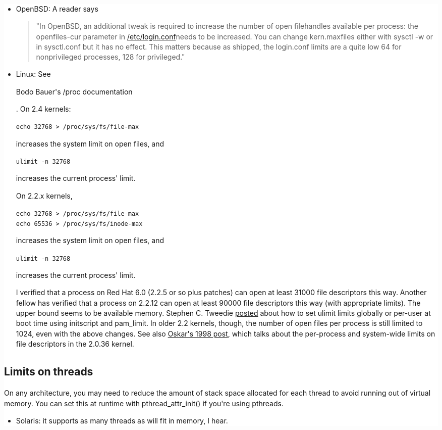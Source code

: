 - OpenBSD: A reader says

  > "In OpenBSD, an additional tweak is required to increase the number of open filehandles available per process: the openfiles-cur parameter in [/etc/login.conf](http://www.freebsd.org/cgi/man.cgi?query=login.conf&manpath=OpenBSD+3.1)needs to be increased. You can change kern.maxfiles either with sysctl -w or in sysctl.conf but it has no effect. This matters because as shipped, the login.conf limits are a quite low 64 for nonprivileged processes, 128 for privileged."

- Linux: See

   

  Bodo Bauer's /proc documentation

  . On 2.4 kernels:

  ```
  echo 32768 > /proc/sys/fs/file-max
  ```

  increases the system limit on open files, and

  ```
  ulimit -n 32768
  ```

  increases the current process' limit.

  On 2.2.x kernels,

  ```
  echo 32768 > /proc/sys/fs/file-max
  echo 65536 > /proc/sys/fs/inode-max
  ```

  increases the system limit on open files, and

  ```
  ulimit -n 32768
  ```

  increases the current process' limit.

  I verified that a process on Red Hat 6.0 (2.2.5 or so plus patches) can open at least 31000 file descriptors this way. Another fellow has verified that a process on 2.2.12 can open at least 90000 file descriptors this way (with appropriate limits). The upper bound seems to be available memory. 
  Stephen C. Tweedie [posted](http://www.linuxhq.com/lnxlists/linux-kernel/lk_9909_02/msg01092.html) about how to set ulimit limits globally or per-user at boot time using initscript and pam_limit. 
  In older 2.2 kernels, though, the number of open files per process is still limited to 1024, even with the above changes. 
  See also [Oskar's 1998 post](http://www.dejanews.com/getdoc.xp?AN=313316592), which talks about the per-process and system-wide limits on file descriptors in the 2.0.36 kernel.

## Limits on threads

On any architecture, you may need to reduce the amount of stack space allocated for each thread to avoid running out of virtual memory. You can set this at runtime with pthread_attr_init() if you're using pthreads.

- Solaris: it supports as many threads as will fit in memory, I hear.
